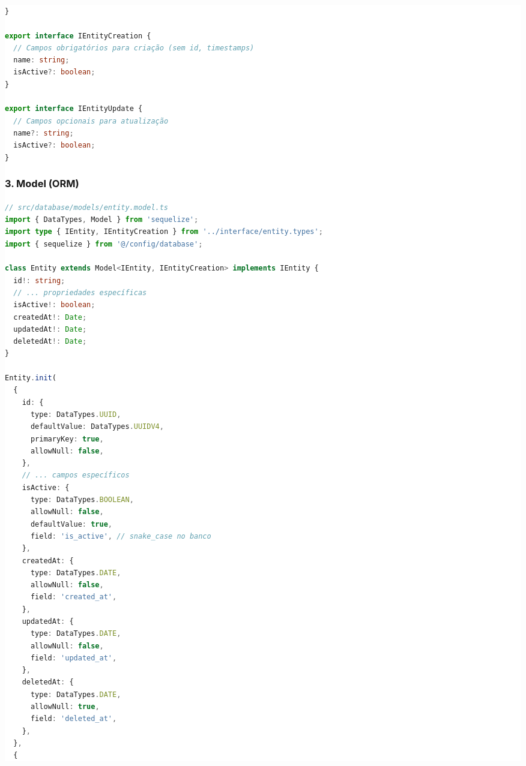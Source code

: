 ```typescript
}

export interface IEntityCreation {
  // Campos obrigatórios para criação (sem id, timestamps)
  name: string;
  isActive?: boolean;
}

export interface IEntityUpdate {
  // Campos opcionais para atualização
  name?: string;
  isActive?: boolean;
}
```

### **3. Model (ORM)**
```typescript
// src/database/models/entity.model.ts
import { DataTypes, Model } from 'sequelize';
import type { IEntity, IEntityCreation } from '../interface/entity.types';
import { sequelize } from '@/config/database';

class Entity extends Model<IEntity, IEntityCreation> implements IEntity {
  id!: string;
  // ... propriedades específicas
  isActive!: boolean;
  createdAt!: Date;
  updatedAt!: Date;
  deletedAt!: Date;
}

Entity.init(
  {
    id: {
      type: DataTypes.UUID,
      defaultValue: DataTypes.UUIDV4,
      primaryKey: true,
      allowNull: false,
    },
    // ... campos específicos
    isActive: {
      type: DataTypes.BOOLEAN,
      allowNull: false,
      defaultValue: true,
      field: 'is_active', // snake_case no banco
    },
    createdAt: {
      type: DataTypes.DATE,
      allowNull: false,
      field: 'created_at',
    },
    updatedAt: {
      type: DataTypes.DATE,
      allowNull: false,
      field: 'updated_at',
    },
    deletedAt: {
      type: DataTypes.DATE,
      allowNull: true,
      field: 'deleted_at',
    },
  },
  {
```